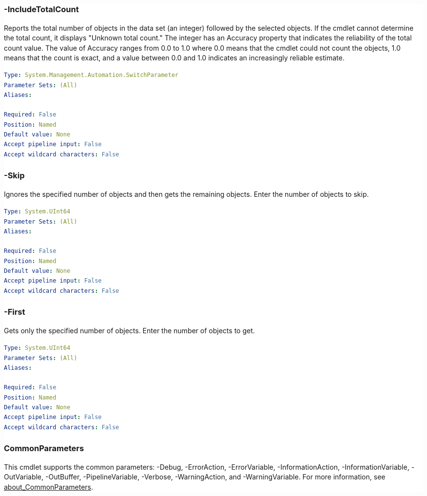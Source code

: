 ### -IncludeTotalCount
Reports the total number of objects in the data set (an integer) followed by the selected objects.
If the cmdlet cannot determine the total count, it displays "Unknown total count." The integer has an Accuracy property that indicates the reliability of the total count value.
The value of Accuracy ranges from 0.0 to 1.0 where 0.0 means that the cmdlet could not count the objects, 1.0 means that the count is exact, and a value between 0.0 and 1.0 indicates an increasingly reliable estimate.

```yaml
Type: System.Management.Automation.SwitchParameter
Parameter Sets: (All)
Aliases:

Required: False
Position: Named
Default value: None
Accept pipeline input: False
Accept wildcard characters: False
```

### -Skip
Ignores the specified number of objects and then gets the remaining objects.
Enter the number of objects to skip.

```yaml
Type: System.UInt64
Parameter Sets: (All)
Aliases:

Required: False
Position: Named
Default value: None
Accept pipeline input: False
Accept wildcard characters: False
```

### -First
Gets only the specified number of objects.
Enter the number of objects to get.

```yaml
Type: System.UInt64
Parameter Sets: (All)
Aliases:

Required: False
Position: Named
Default value: None
Accept pipeline input: False
Accept wildcard characters: False
```

### CommonParameters
This cmdlet supports the common parameters: -Debug, -ErrorAction, -ErrorVariable, -InformationAction, -InformationVariable, -OutVariable, -OutBuffer, -PipelineVariable, -Verbose, -WarningAction, and -WarningVariable. For more information, see [about_CommonParameters](https://go.microsoft.com/fwlink/?LinkID=113216).
